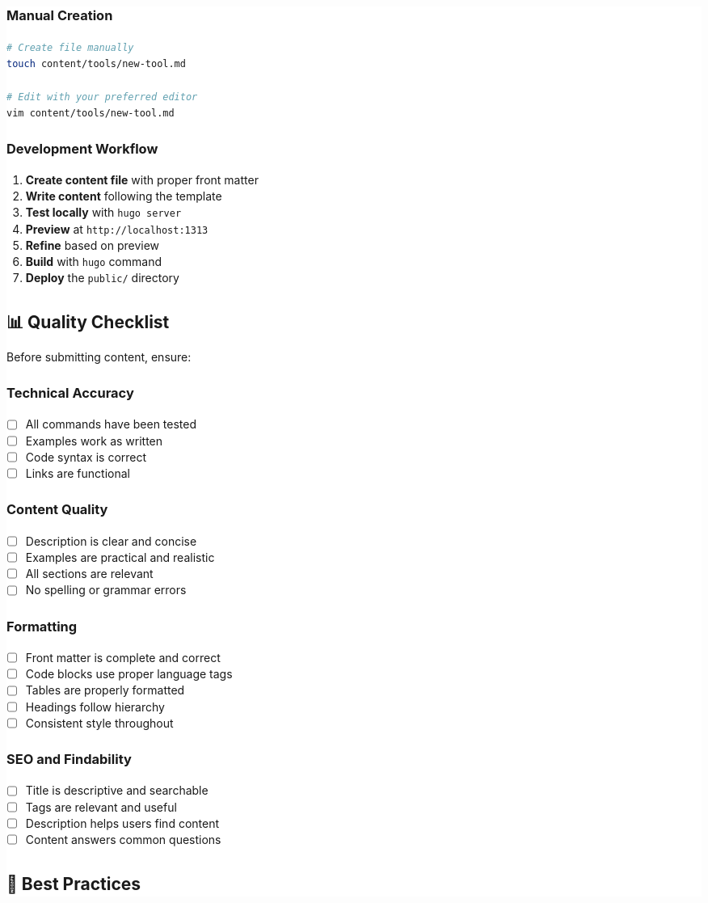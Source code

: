 ### Manual Creation
```bash
# Create file manually
touch content/tools/new-tool.md

# Edit with your preferred editor
vim content/tools/new-tool.md
```

### Development Workflow
1. **Create content file** with proper front matter
2. **Write content** following the template
3. **Test locally** with `hugo server`
4. **Preview** at `http://localhost:1313`
5. **Refine** based on preview
6. **Build** with `hugo` command
7. **Deploy** the `public/` directory

## 📊 Quality Checklist

Before submitting content, ensure:

### Technical Accuracy
- [ ] All commands have been tested
- [ ] Examples work as written
- [ ] Code syntax is correct
- [ ] Links are functional

### Content Quality
- [ ] Description is clear and concise
- [ ] Examples are practical and realistic
- [ ] All sections are relevant
- [ ] No spelling or grammar errors

### Formatting
- [ ] Front matter is complete and correct
- [ ] Code blocks use proper language tags
- [ ] Tables are properly formatted
- [ ] Headings follow hierarchy
- [ ] Consistent style throughout

### SEO and Findability
- [ ] Title is descriptive and searchable
- [ ] Tags are relevant and useful
- [ ] Description helps users find content
- [ ] Content answers common questions

## 🎯 Best Practices
